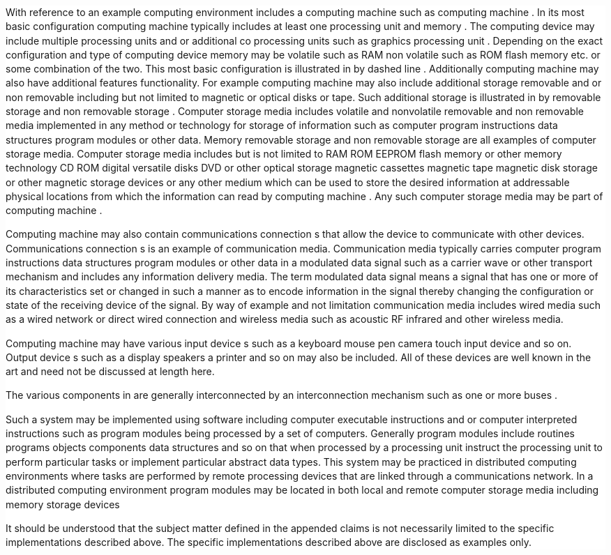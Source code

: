 With reference to an example computing environment includes a computing machine such as computing machine . In its most basic configuration computing machine typically includes at least one processing unit and memory . The computing device may include multiple processing units and or additional co processing units such as graphics processing unit . Depending on the exact configuration and type of computing device memory may be volatile such as RAM non volatile such as ROM flash memory etc. or some combination of the two. This most basic configuration is illustrated in by dashed line . Additionally computing machine may also have additional features functionality. For example computing machine may also include additional storage removable and or non removable including but not limited to magnetic or optical disks or tape. Such additional storage is illustrated in by removable storage and non removable storage . Computer storage media includes volatile and nonvolatile removable and non removable media implemented in any method or technology for storage of information such as computer program instructions data structures program modules or other data. Memory removable storage and non removable storage are all examples of computer storage media. Computer storage media includes but is not limited to RAM ROM EEPROM flash memory or other memory technology CD ROM digital versatile disks DVD or other optical storage magnetic cassettes magnetic tape magnetic disk storage or other magnetic storage devices or any other medium which can be used to store the desired information at addressable physical locations from which the information can read by computing machine . Any such computer storage media may be part of computing machine .

Computing machine may also contain communications connection s that allow the device to communicate with other devices. Communications connection s is an example of communication media. Communication media typically carries computer program instructions data structures program modules or other data in a modulated data signal such as a carrier wave or other transport mechanism and includes any information delivery media. The term modulated data signal means a signal that has one or more of its characteristics set or changed in such a manner as to encode information in the signal thereby changing the configuration or state of the receiving device of the signal. By way of example and not limitation communication media includes wired media such as a wired network or direct wired connection and wireless media such as acoustic RF infrared and other wireless media.

Computing machine may have various input device s such as a keyboard mouse pen camera touch input device and so on. Output device s such as a display speakers a printer and so on may also be included. All of these devices are well known in the art and need not be discussed at length here.

The various components in are generally interconnected by an interconnection mechanism such as one or more buses .

Such a system may be implemented using software including computer executable instructions and or computer interpreted instructions such as program modules being processed by a set of computers. Generally program modules include routines programs objects components data structures and so on that when processed by a processing unit instruct the processing unit to perform particular tasks or implement particular abstract data types. This system may be practiced in distributed computing environments where tasks are performed by remote processing devices that are linked through a communications network. In a distributed computing environment program modules may be located in both local and remote computer storage media including memory storage devices

It should be understood that the subject matter defined in the appended claims is not necessarily limited to the specific implementations described above. The specific implementations described above are disclosed as examples only.

